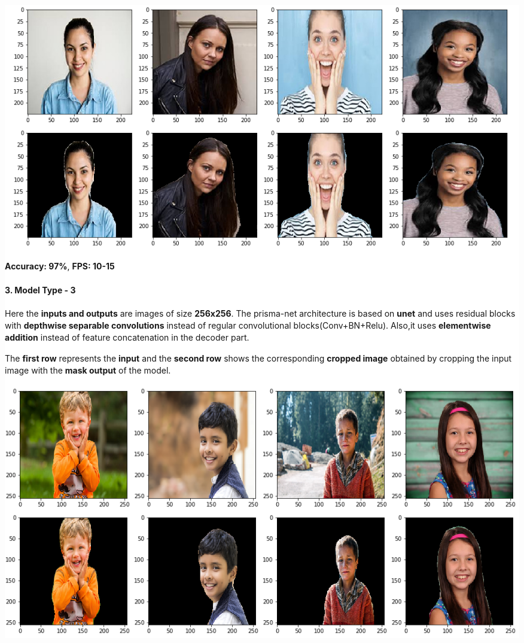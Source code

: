 ![Screenshot](media/readme_images/result2.png)

**Accuracy: 97%**,
**FPS: 10-15**

#### 3. Model Type - 3

Here the **inputs and outputs** are images of size **256x256**. The prisma-net architecture is based on **unet** and uses residual blocks with **depthwise separable convolutions** instead of regular convolutional blocks(Conv+BN+Relu). Also,it uses **elementwise addition** instead of feature concatenation in the decoder part.  

The **first row** represents the **input** and the **second row** shows the corresponding **cropped image** obtained by cropping the input image with the **mask output** of the model.

![Screenshot](media/readme_images/result3.png)
